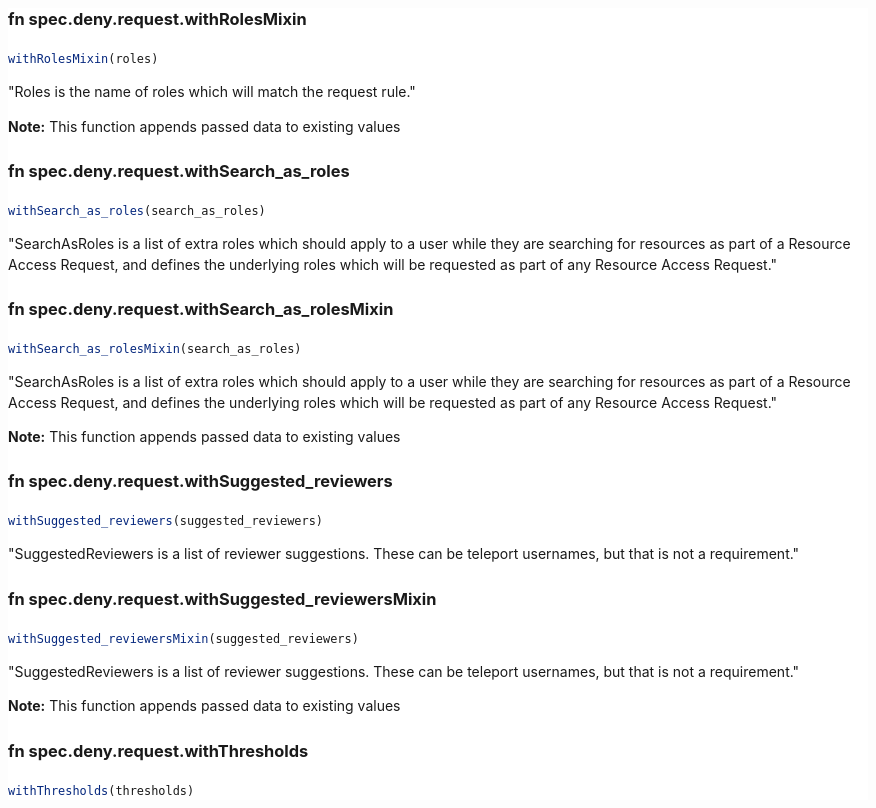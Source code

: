 ### fn spec.deny.request.withRolesMixin

```ts
withRolesMixin(roles)
```

"Roles is the name of roles which will match the request rule."

**Note:** This function appends passed data to existing values

### fn spec.deny.request.withSearch_as_roles

```ts
withSearch_as_roles(search_as_roles)
```

"SearchAsRoles is a list of extra roles which should apply to a user while they are searching for resources as part of a Resource Access Request, and defines the underlying roles which will be requested as part of any Resource Access Request."

### fn spec.deny.request.withSearch_as_rolesMixin

```ts
withSearch_as_rolesMixin(search_as_roles)
```

"SearchAsRoles is a list of extra roles which should apply to a user while they are searching for resources as part of a Resource Access Request, and defines the underlying roles which will be requested as part of any Resource Access Request."

**Note:** This function appends passed data to existing values

### fn spec.deny.request.withSuggested_reviewers

```ts
withSuggested_reviewers(suggested_reviewers)
```

"SuggestedReviewers is a list of reviewer suggestions.  These can be teleport usernames, but that is not a requirement."

### fn spec.deny.request.withSuggested_reviewersMixin

```ts
withSuggested_reviewersMixin(suggested_reviewers)
```

"SuggestedReviewers is a list of reviewer suggestions.  These can be teleport usernames, but that is not a requirement."

**Note:** This function appends passed data to existing values

### fn spec.deny.request.withThresholds

```ts
withThresholds(thresholds)
```
